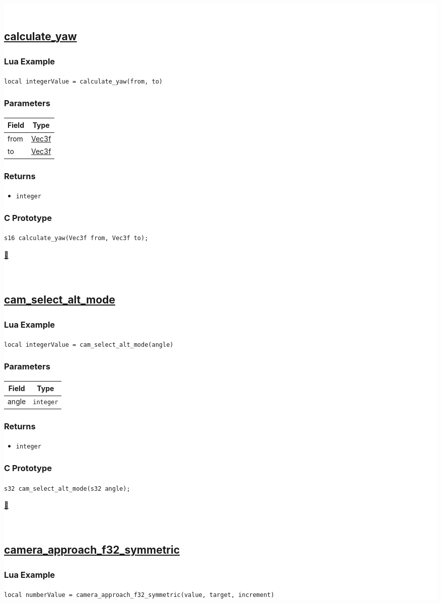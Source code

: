 <br />

## [calculate_yaw](#calculate_yaw)

### Lua Example
`local integerValue = calculate_yaw(from, to)`

### Parameters
| Field | Type |
| ----- | ---- |
| from | [Vec3f](structs.md#Vec3f) |
| to | [Vec3f](structs.md#Vec3f) |

### Returns
- `integer`

### C Prototype
`s16 calculate_yaw(Vec3f from, Vec3f to);`

[:arrow_up_small:](#)

<br />

## [cam_select_alt_mode](#cam_select_alt_mode)

### Lua Example
`local integerValue = cam_select_alt_mode(angle)`

### Parameters
| Field | Type |
| ----- | ---- |
| angle | `integer` |

### Returns
- `integer`

### C Prototype
`s32 cam_select_alt_mode(s32 angle);`

[:arrow_up_small:](#)

<br />

## [camera_approach_f32_symmetric](#camera_approach_f32_symmetric)

### Lua Example
`local numberValue = camera_approach_f32_symmetric(value, target, increment)`

